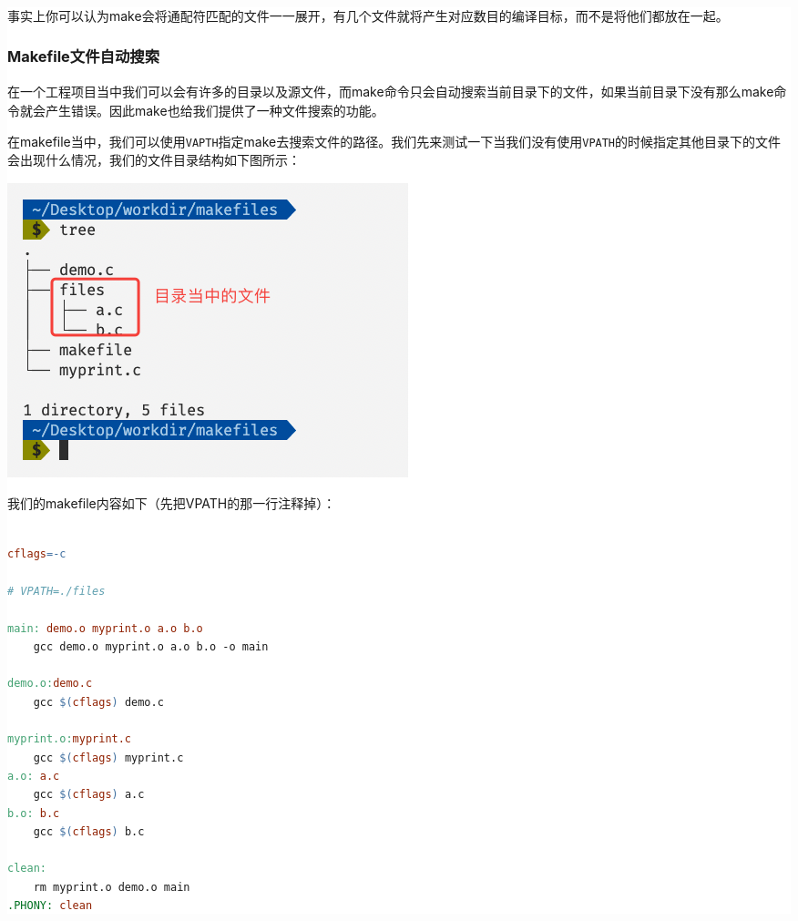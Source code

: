 事实上你可以认为make会将通配符匹配的文件一一展开，有几个文件就将产生对应数目的编译目标，而不是将他们都放在一起。

### Makefile文件自动搜索

在一个工程项目当中我们可以会有许多的目录以及源文件，而make命令只会自动搜索当前目录下的文件，如果当前目录下没有那么make命令就会产生错误。因此make也给我们提供了一种文件搜索的功能。

在makefile当中，我们可以使用`VAPTH`指定make去搜索文件的路径。我们先来测试一下当我们没有使用`VPATH`的时候指定其他目录下的文件会出现什么情况，我们的文件目录结构如下图所示：

![](../../images/tools/makfile08.png)

我们的makefile内容如下（先把VPATH的那一行注释掉）：

```makefile

cflags=-c

# VPATH=./files

main: demo.o myprint.o a.o b.o
	gcc demo.o myprint.o a.o b.o -o main

demo.o:demo.c
	gcc $(cflags) demo.c 

myprint.o:myprint.c
	gcc $(cflags) myprint.c 
a.o: a.c
	gcc $(cflags) a.c
b.o: b.c 
	gcc $(cflags) b.c

clean:
	rm myprint.o demo.o main
.PHONY: clean

```
